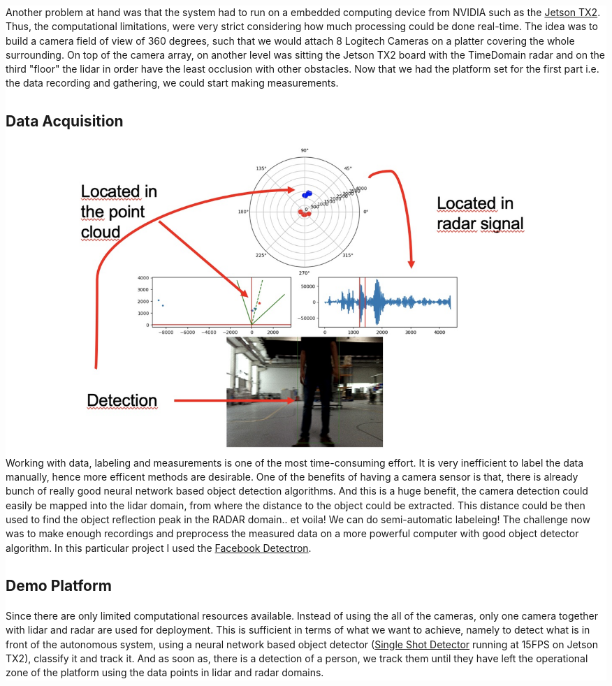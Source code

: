 Another problem at hand was that the system had to run on a embedded computing device from NVIDIA such as the <a href="https://developer.nvidia.com/embedded/jetson-tx2" target="_blank">Jetson TX2</a>. Thus, the computational limitations, were very strict considering how much processing could be done real-time. The idea was to build a camera field of view of 360 degrees, such that we would attach 8 Logitech Cameras on a platter covering the whole surrounding. On top of the camera array, on another level was sitting the Jetson TX2 board with the TimeDomain radar and on the third "floor" the lidar in order have the least occlusion with other obstacles. Now that we had the platform set for the first part i.e. the data recording and gathering, we could start making measurements. 

## Data Acquisition
<div style="text-align:center"><img src="/assets/img/projects/dap/5.jpg" width="80%"/></div>
Working with data, labeling and measurements is one of the most time-consuming effort. It is very inefficient to label the data manually, hence more efficent methods are desirable. 
One of the benefits of having a camera sensor is that, there is already bunch of really good neural network based object detection algorithms. And this is a huge benefit, the camera detection could easily be mapped into the lidar domain, from where the distance to the object could be extracted. This distance could be then used to find the object reflection peak in the RADAR domain.. et voila! We can do semi-automatic labeleing! The challenge now was to make enough recordings and preprocess the measured data on a more powerful computer with good object detector algorithm. In this particular project I used the <a href="https://github.com/facebookresearch/Detectron" target="_blank">Facebook Detectron</a>.

## Demo Platform
Since there are only limited computational resources available. Instead of using the all of the cameras, only one camera together with lidar and radar are used for deployment. This is sufficient in terms of what we want to achieve, namely to detect what is in front of the autonomous system, using a neural network based object detector (<a href="https://github.com/chuanqi305/ssd" target="_blank">Single Shot Detector</a> running at 15FPS on Jetson TX2), classify it and track it. And as soon as, there is a detection of a person, we track them until they have left the operational zone of the platform using the data points in lidar and radar domains.
